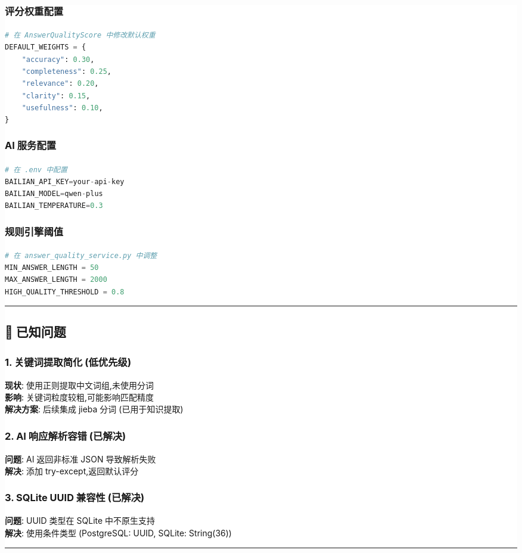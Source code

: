 ### 评分权重配置

```python
# 在 AnswerQualityScore 中修改默认权重
DEFAULT_WEIGHTS = {
    "accuracy": 0.30,
    "completeness": 0.25,
    "relevance": 0.20,
    "clarity": 0.15,
    "usefulness": 0.10,
}
```

### AI 服务配置

```python
# 在 .env 中配置
BAILIAN_API_KEY=your-api-key
BAILIAN_MODEL=qwen-plus
BAILIAN_TEMPERATURE=0.3
```

### 规则引擎阈值

```python
# 在 answer_quality_service.py 中调整
MIN_ANSWER_LENGTH = 50
MAX_ANSWER_LENGTH = 2000
HIGH_QUALITY_THRESHOLD = 0.8
```

---

## 🐛 已知问题

### 1. 关键词提取简化 (低优先级)

**现状**: 使用正则提取中文词组,未使用分词  
**影响**: 关键词粒度较粗,可能影响匹配精度  
**解决方案**: 后续集成 jieba 分词 (已用于知识提取)

### 2. AI 响应解析容错 (已解决)

**问题**: AI 返回非标准 JSON 导致解析失败  
**解决**: 添加 try-except,返回默认评分

### 3. SQLite UUID 兼容性 (已解决)

**问题**: UUID 类型在 SQLite 中不原生支持  
**解决**: 使用条件类型 (PostgreSQL: UUID, SQLite: String(36))

---
